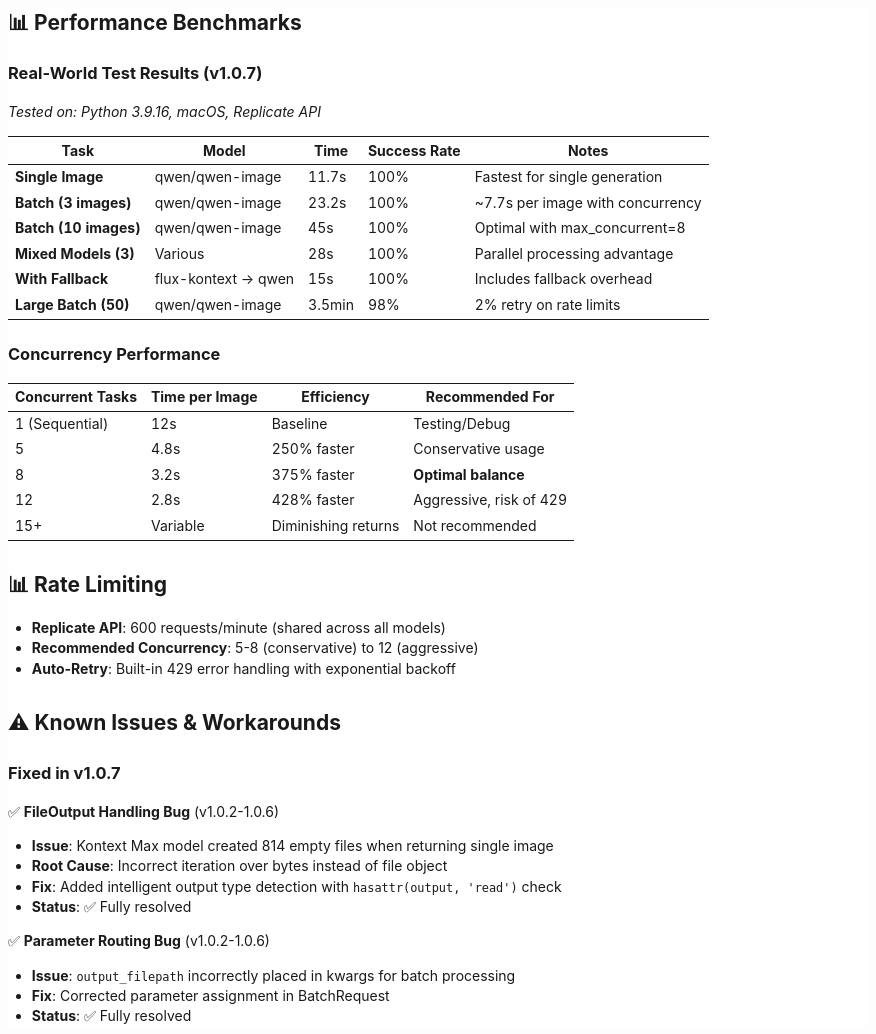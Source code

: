 ## 📊 Performance Benchmarks

### Real-World Test Results (v1.0.7)
*Tested on: Python 3.9.16, macOS, Replicate API*

| Task | Model | Time | Success Rate | Notes |
|------|-------|------|-------------|-------|
| **Single Image** | qwen/qwen-image | 11.7s | 100% | Fastest for single generation |
| **Batch (3 images)** | qwen/qwen-image | 23.2s | 100% | ~7.7s per image with concurrency |
| **Batch (10 images)** | qwen/qwen-image | 45s | 100% | Optimal with max_concurrent=8 |
| **Mixed Models (3)** | Various | 28s | 100% | Parallel processing advantage |
| **With Fallback** | flux-kontext → qwen | 15s | 100% | Includes fallback overhead |
| **Large Batch (50)** | qwen/qwen-image | 3.5min | 98% | 2% retry on rate limits |

### Concurrency Performance
| Concurrent Tasks | Time per Image | Efficiency | Recommended For |
|-----------------|----------------|------------|-----------------|
| 1 (Sequential) | 12s | Baseline | Testing/Debug |
| 5 | 4.8s | 250% faster | Conservative usage |
| 8 | 3.2s | 375% faster | **Optimal balance** |
| 12 | 2.8s | 428% faster | Aggressive, risk of 429 |
| 15+ | Variable | Diminishing returns | Not recommended |

## 📊 Rate Limiting

- **Replicate API**: 600 requests/minute (shared across all models)
- **Recommended Concurrency**: 5-8 (conservative) to 12 (aggressive)
- **Auto-Retry**: Built-in 429 error handling with exponential backoff

## ⚠️ Known Issues & Workarounds

### Fixed in v1.0.7
✅ **FileOutput Handling Bug** (v1.0.2-1.0.6)
- **Issue**: Kontext Max model created 814 empty files when returning single image
- **Root Cause**: Incorrect iteration over bytes instead of file object
- **Fix**: Added intelligent output type detection with `hasattr(output, 'read')` check
- **Status**: ✅ Fully resolved

✅ **Parameter Routing Bug** (v1.0.2-1.0.6)
- **Issue**: `output_filepath` incorrectly placed in kwargs for batch processing
- **Fix**: Corrected parameter assignment in BatchRequest
- **Status**: ✅ Fully resolved
